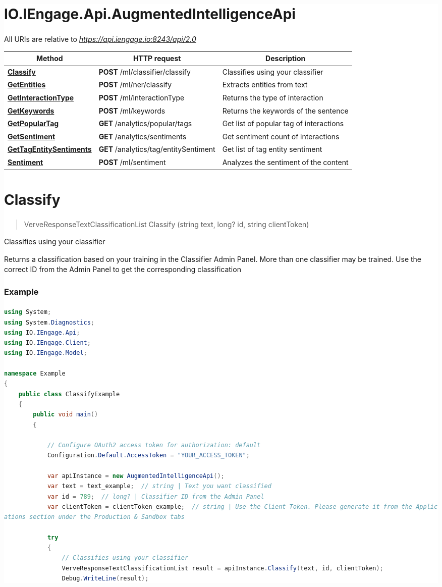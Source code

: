 # IO.IEngage.Api.AugmentedIntelligenceApi

All URIs are relative to *https://api.iengage.io:8243/api/2.0*

Method | HTTP request | Description
------------- | ------------- | -------------
[**Classify**](AugmentedIntelligenceApi.md#classify) | **POST** /ml/classifier/classify | Classifies using your classifier
[**GetEntities**](AugmentedIntelligenceApi.md#getentities) | **POST** /ml/ner/classify | Extracts entities from text
[**GetInteractionType**](AugmentedIntelligenceApi.md#getinteractiontype) | **POST** /ml/interactionType | Returns the type of interaction
[**GetKeywords**](AugmentedIntelligenceApi.md#getkeywords) | **POST** /ml/keywords | Returns the keywords of the sentence
[**GetPopularTag**](AugmentedIntelligenceApi.md#getpopulartag) | **GET** /analytics/popular/tags | Get list of popular tag of interactions
[**GetSentiment**](AugmentedIntelligenceApi.md#getsentiment) | **GET** /analytics/sentiments | Get sentiment count of interactions
[**GetTagEntitySentiments**](AugmentedIntelligenceApi.md#gettagentitysentiments) | **GET** /analytics/tag/entitySentiment | Get list of tag entity sentiment
[**Sentiment**](AugmentedIntelligenceApi.md#sentiment) | **POST** /ml/sentiment | Analyzes the sentiment of the content


<a name="classify"></a>
# **Classify**
> VerveResponseTextClassificationList Classify (string text, long? id, string clientToken)

Classifies using your classifier

Returns a classification based on your training in the Classifier Admin Panel. More than one classifier may be trained. Use the correct ID from the Admin Panel to get the corresponding classification

### Example
```csharp
using System;
using System.Diagnostics;
using IO.IEngage.Api;
using IO.IEngage.Client;
using IO.IEngage.Model;

namespace Example
{
    public class ClassifyExample
    {
        public void main()
        {
            
            // Configure OAuth2 access token for authorization: default
            Configuration.Default.AccessToken = "YOUR_ACCESS_TOKEN";

            var apiInstance = new AugmentedIntelligenceApi();
            var text = text_example;  // string | Text you want classified
            var id = 789;  // long? | Classifier ID from the Admin Panel
            var clientToken = clientToken_example;  // string | Use the Client Token. Please generate it from the Applications section under the Production & Sandbox tabs

            try
            {
                // Classifies using your classifier
                VerveResponseTextClassificationList result = apiInstance.Classify(text, id, clientToken);
                Debug.WriteLine(result);
```